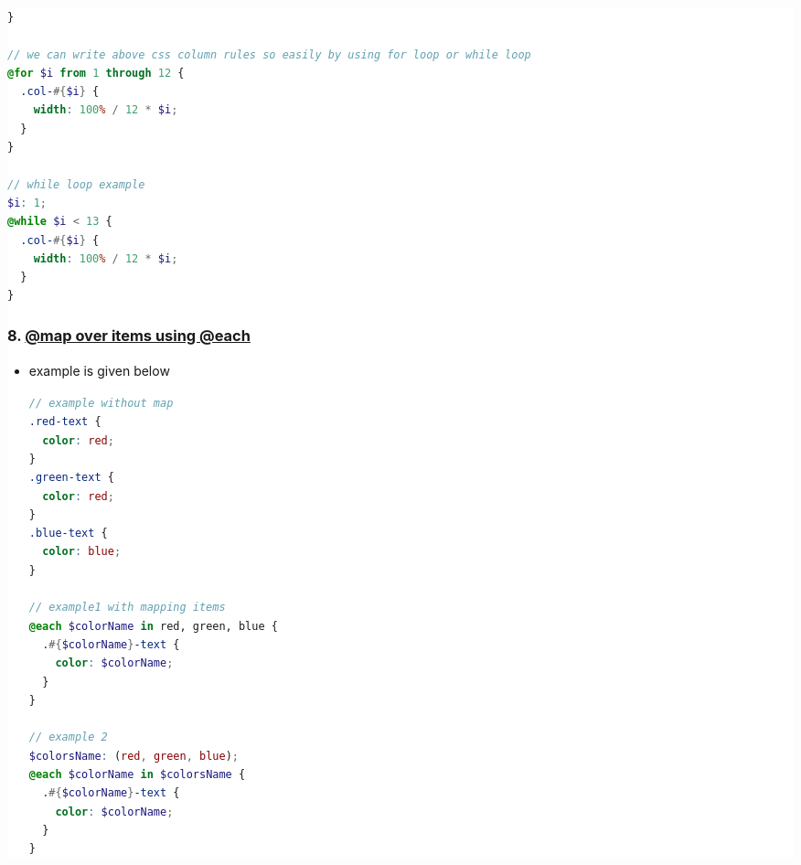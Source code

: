   ```scss
  }

  // we can write above css column rules so easily by using for loop or while loop
  @for $i from 1 through 12 {
    .col-#{$i} {
      width: 100% / 12 * $i;
    }
  }

  // while loop example
  $i: 1;
  @while $i < 13 {
    .col-#{$i} {
      width: 100% / 12 * $i;
    }
  }
  ```

### 8. [@map over items using @each](https://youtu.be/Qhas26n7jiY)

- example is given below

  ```scss
  // example without map
  .red-text {
    color: red;
  }
  .green-text {
    color: red;
  }
  .blue-text {
    color: blue;
  }

  // example1 with mapping items
  @each $colorName in red, green, blue {
    .#{$colorName}-text {
      color: $colorName;
    }
  }

  // example 2
  $colorsName: (red, green, blue);
  @each $colorName in $colorsName {
    .#{$colorName}-text {
      color: $colorName;
    }
  }
  ```
